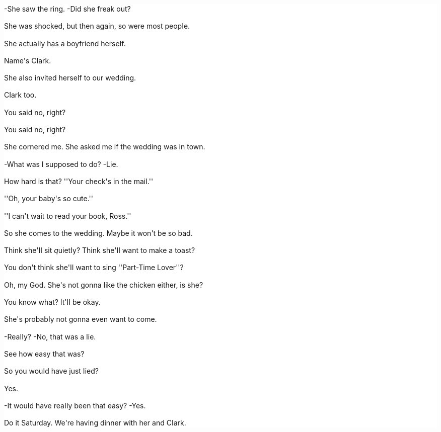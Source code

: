 -She saw the ring.
-Did she freak out?

She was shocked,
but then again, so were most peopIe.

She actuaIIy has a boyfriend herseIf.

Name's CIark.

She aIso invited herseIf
to our wedding.

CIark too.

You said no, right?

You said no, right?

She cornered me. She asked me
if the wedding was in town.

-What was I supposed to do?
-Lie.

How hard is that?
''Your check's in the maiI.''

''Oh, your baby's so cute.''

''I can't wait to read your book, Ross.''

So she comes to the wedding.
Maybe it won't be so bad.

Think she'II sit <i>q</i>uietIy?
Think she'II want to make a toast?

You don't think she'II want
to sing ''Part-Time Lover''?

Oh, my God. She's not gonna Iike
the chicken either, is she?

You know what? It'II be okay.

She's probabIy not gonna even
want to come.

-ReaIIy?
-No, that was a Iie.

See how easy that was?

So you wouId have just Iied?

Yes.

-It wouId have reaIIy been that easy?
-Yes.

Do it Saturday. We're having
dinner with her and CIark.
